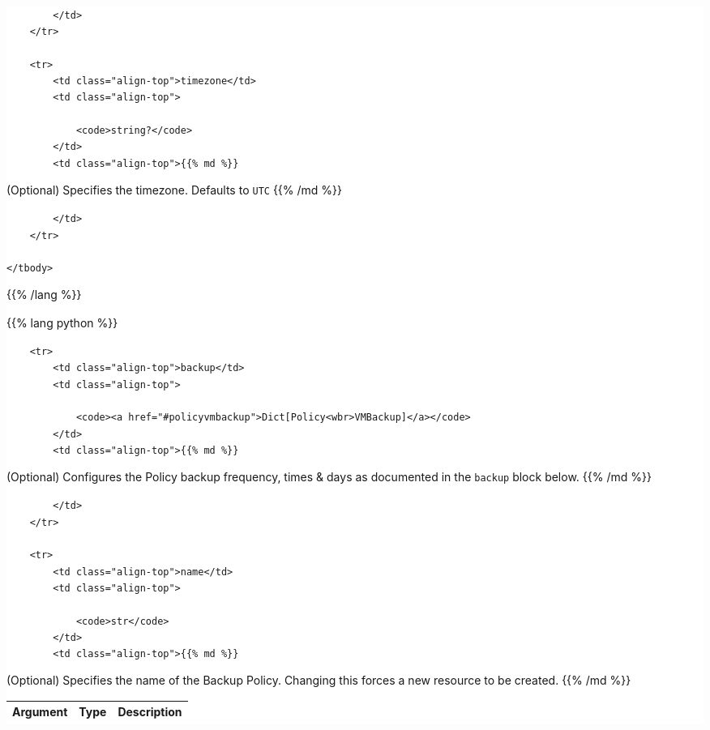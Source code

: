             
            </td>
        </tr>
    
        <tr>
            <td class="align-top">timezone</td>
            <td class="align-top">
                
                <code>string?</code>
            </td>
            <td class="align-top">{{% md %}} 
 (Optional)
Specifies the timezone. Defaults to `UTC`
 {{% /md %}}

            
            </td>
        </tr>
    
    </tbody>
</table>


{{% /lang %}}


{{% lang python %}}


<table class="ml-6">
    <thead>
        <tr>
            <th>Argument</th>
            <th>Type</th>
            <th>Description</th>
        </tr>
    </thead>
    <tbody>
    
        <tr>
            <td class="align-top">backup</td>
            <td class="align-top">
                
                <code><a href="#policyvmbackup">Dict[Policy<wbr>VMBackup]</a></code>
            </td>
            <td class="align-top">{{% md %}} 
 (Optional)
Configures the Policy backup frequency, times &amp; days as documented in the `backup` block below.
 {{% /md %}}

            
            </td>
        </tr>
    
        <tr>
            <td class="align-top">name</td>
            <td class="align-top">
                
                <code>str</code>
            </td>
            <td class="align-top">{{% md %}} 
 (Optional)
Specifies the name of the Backup Policy. Changing this forces a new resource to be created.
 {{% /md %}}
